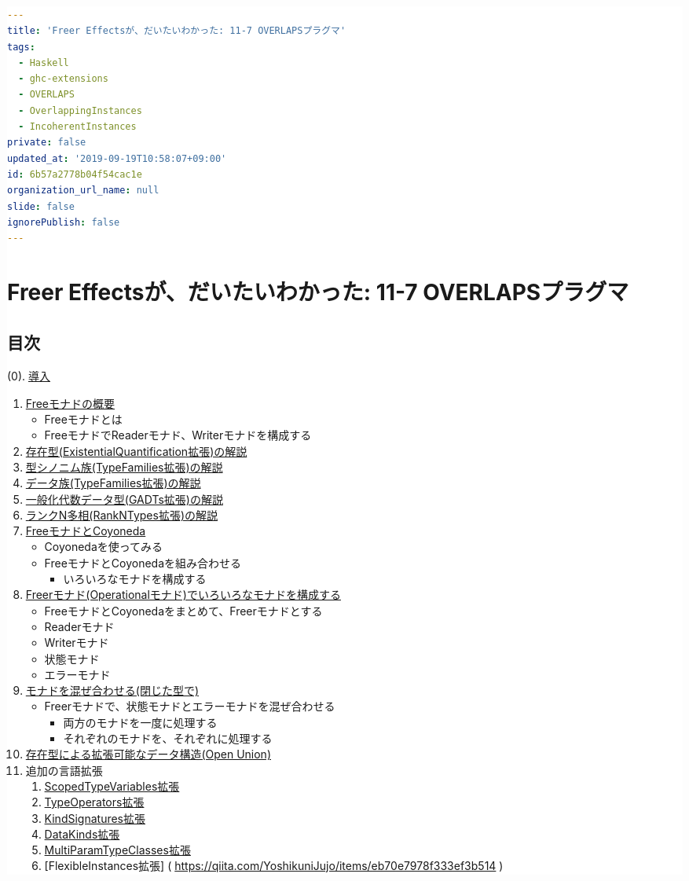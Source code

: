 ```yaml
---
title: 'Freer Effectsが、だいたいわかった: 11-7 OVERLAPSプラグマ'
tags:
  - Haskell
  - ghc-extensions
  - OVERLAPS
  - OverlappingInstances
  - IncoherentInstances
private: false
updated_at: '2019-09-19T10:58:07+09:00'
id: 6b57a2778b04f54cac1e
organization_url_name: null
slide: false
ignorePublish: false
---
```

Freer Effectsが、だいたいわかった: 11-7 OVERLAPSプラグマ
========================================================

目次
----

(0). [導入](https://qiita.com/YoshikuniJujo/items/c71644b5af1f5195cbf3)

1. [Freeモナドの概要](https://qiita.com/YoshikuniJujo/items/988ac4b69a27974154fd)
	* Freeモナドとは
	* FreeモナドでReaderモナド、Writerモナドを構成する
2. [存在型(ExistentialQuantification拡張)の解説](
	https://qiita.com/YoshikuniJujo/items/988ac4b69a27974154fd )
3. [型シノニム族(TypeFamilies拡張)の解説](https://qiita.com/YoshikuniJujo/items/17853e423c39409d8dfe)
4. [データ族(TypeFamilies拡張)の解説](https://qiita.com/YoshikuniJujo/items/b3c442d0387a35bfe860)
5. [一般化代数データ型(GADTs拡張)の解説](https://qiita.com/YoshikuniJujo/items/739a1e3abed8c602dba7)
6. [ランクN多相(RankNTypes拡張)の解説](https://qiita.com/YoshikuniJujo/items/4094b5fe5a7a33f3d1e6)
7. [FreeモナドとCoyoneda](https://qiita.com/YoshikuniJujo/items/729ad9830833eacb9d75)
	* Coyonedaを使ってみる
	* FreeモナドとCoyonedaを組み合わせる
		+ いろいろなモナドを構成する
8. [Freerモナド(Operationalモナド)でいろいろなモナドを構成する](
	https://qiita.com/YoshikuniJujo/items/686fedc92fd20ff70ab8 )
	* FreeモナドとCoyonedaをまとめて、Freerモナドとする
	* Readerモナド
	* Writerモナド
	* 状態モナド
	* エラーモナド
9. [モナドを混ぜ合わせる(閉じた型で)](
	https://qiita.com/YoshikuniJujo/items/19a6e9dada698a5ebfb6 )
	* Freerモナドで、状態モナドとエラーモナドを混ぜ合わせる
		+ 両方のモナドを一度に処理する
		+ それぞれのモナドを、それぞれに処理する
10. [存在型による拡張可能なデータ構造(Open Union)](
	https://qiita.com/YoshikuniJujo/items/8dd63c9415ccda20be28 )
11. 追加の言語拡張
	1. [ScopedTypeVariables拡張](
		https://qiita.com/YoshikuniJujo/items/103807ee6692e8c2c48b )
	2. [TypeOperators拡張](
		https://qiita.com/YoshikuniJujo/items/68af70347e61849ccea9 )
	3. [KindSignatures拡張](
		https://qiita.com/YoshikuniJujo/items/0f581acc78d2ba8e3a7c )
	4. [DataKinds拡張](
		https://qiita.com/YoshikuniJujo/items/c06c01f9a2d344ac211f )
	5. [MultiParamTypeClasses拡張](
		https://qiita.com/YoshikuniJujo/items/165460f39f1cae751300 )
	6. [FlexibleInstances拡張] (
		https://qiita.com/YoshikuniJujo/items/eb70e7978f333ef3b514 )